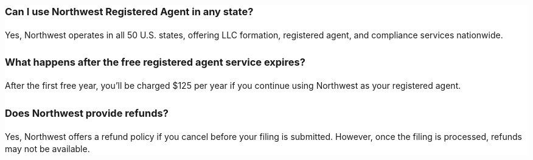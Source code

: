 ### Can I use Northwest Registered Agent in any state?

Yes, Northwest operates in all 50 U.S. states, offering LLC formation, registered agent, and compliance services nationwide.

### What happens after the free registered agent service expires?

After the first free year, you’ll be charged $125 per year if you continue using Northwest as your registered agent.

### Does Northwest provide refunds?

Yes, Northwest offers a refund policy if you cancel before your filing is submitted. However, once the filing is processed, refunds may not be available.
